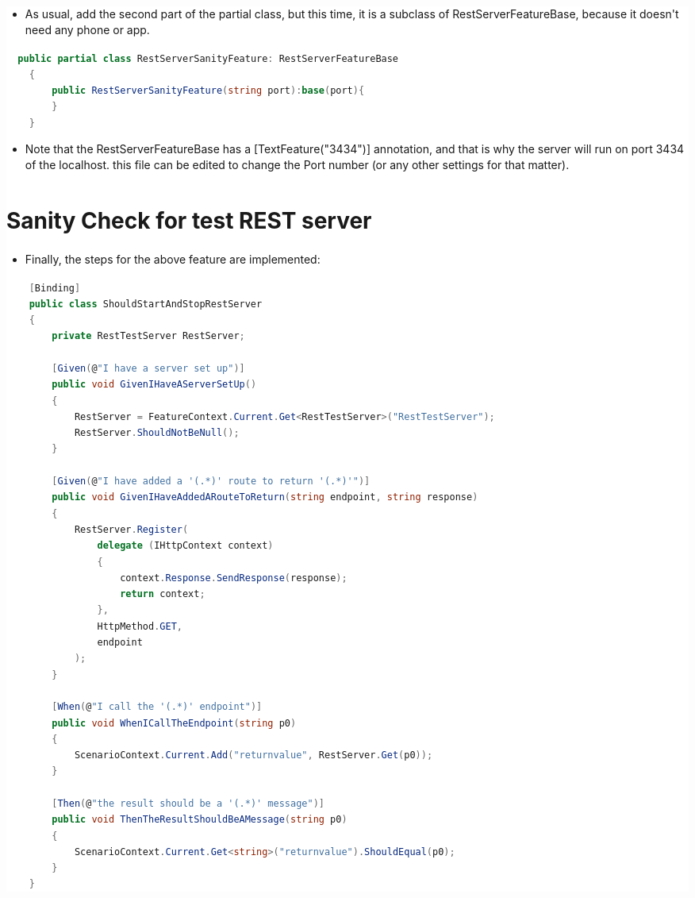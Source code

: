 * As usual, add the second part of the partial class, but this time, it is a subclass of RestServerFeatureBase, because it doesn't need any phone or app.

~~~csharp
  public partial class RestServerSanityFeature: RestServerFeatureBase
    {
        public RestServerSanityFeature(string port):base(port){            
        }
    }
~~~

* Note that the RestServerFeatureBase has a [TextFeature("3434")] annotation, and that is why the server will run on port 3434 of the localhost. this file can be edited to change the Port number (or any other settings for that matter).

# Sanity Check for test REST server
* Finally, the steps for the above feature are implemented:

~~~csharp
    [Binding]
    public class ShouldStartAndStopRestServer
    {
        private RestTestServer RestServer;

        [Given(@"I have a server set up")]
        public void GivenIHaveAServerSetUp()
        {
            RestServer = FeatureContext.Current.Get<RestTestServer>("RestTestServer");
            RestServer.ShouldNotBeNull();
        }

        [Given(@"I have added a '(.*)' route to return '(.*)'")]
        public void GivenIHaveAddedARouteToReturn(string endpoint, string response)
        {
            RestServer.Register(
                delegate (IHttpContext context)
                {
                    context.Response.SendResponse(response);
                    return context;
                },
                HttpMethod.GET,
                endpoint
            );
        }

        [When(@"I call the '(.*)' endpoint")]
        public void WhenICallTheEndpoint(string p0)
        {
            ScenarioContext.Current.Add("returnvalue", RestServer.Get(p0));
        }

        [Then(@"the result should be a '(.*)' message")]
        public void ThenTheResultShouldBeAMessage(string p0)
        {
            ScenarioContext.Current.Get<string>("returnvalue").ShouldEqual(p0);
        }
    }
~~~


[RestSharp]: https://www.nuget.org/packages/RestSharp
[Newtonsoft Json]: https://www.newtonsoft.com/json
[Json.Net]: https://www.newtonsoft.com/json/help/html/Introduction.htm
[Grapevine]: https://sukona.github.io/Grapevine/en/